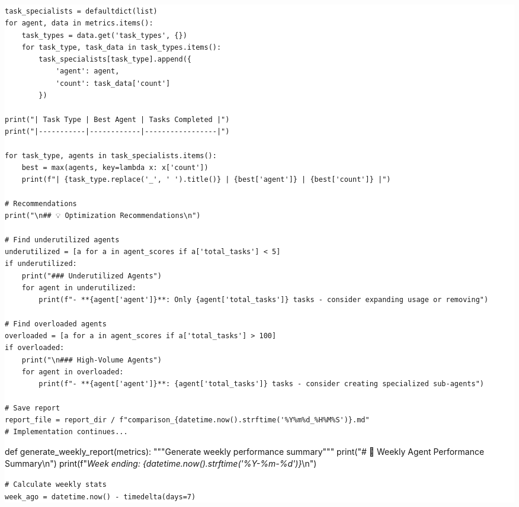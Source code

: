     task_specialists = defaultdict(list)
    for agent, data in metrics.items():
        task_types = data.get('task_types', {})
        for task_type, task_data in task_types.items():
            task_specialists[task_type].append({
                'agent': agent,
                'count': task_data['count']
            })
    
    print("| Task Type | Best Agent | Tasks Completed |")
    print("|-----------|------------|-----------------|")
    
    for task_type, agents in task_specialists.items():
        best = max(agents, key=lambda x: x['count'])
        print(f"| {task_type.replace('_', ' ').title()} | {best['agent']} | {best['count']} |")
    
    # Recommendations
    print("\n## 💡 Optimization Recommendations\n")
    
    # Find underutilized agents
    underutilized = [a for a in agent_scores if a['total_tasks'] < 5]
    if underutilized:
        print("### Underutilized Agents")
        for agent in underutilized:
            print(f"- **{agent['agent']}**: Only {agent['total_tasks']} tasks - consider expanding usage or removing")
    
    # Find overloaded agents
    overloaded = [a for a in agent_scores if a['total_tasks'] > 100]
    if overloaded:
        print("\n### High-Volume Agents")
        for agent in overloaded:
            print(f"- **{agent['agent']}**: {agent['total_tasks']} tasks - consider creating specialized sub-agents")
    
    # Save report
    report_file = report_dir / f"comparison_{datetime.now().strftime('%Y%m%d_%H%M%S')}.md"
    # Implementation continues...

def generate_weekly_report(metrics):
    """Generate weekly performance summary"""
    print("# 📅 Weekly Agent Performance Summary\n")
    print(f"*Week ending: {datetime.now().strftime('%Y-%m-%d')}*\n")
    
    # Calculate weekly stats
    week_ago = datetime.now() - timedelta(days=7)
    